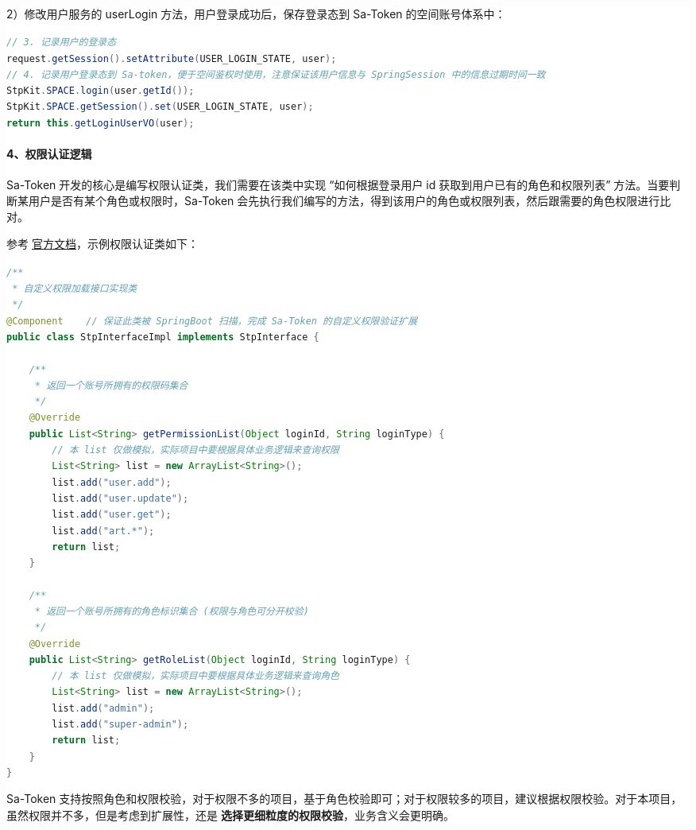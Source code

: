 2）修改用户服务的 userLogin 方法，用户登录成功后，保存登录态到 Sa-Token 的空间账号体系中：

```java
// 3. 记录用户的登录态
request.getSession().setAttribute(USER_LOGIN_STATE, user);
// 4. 记录用户登录态到 Sa-token，便于空间鉴权时使用，注意保证该用户信息与 SpringSession 中的信息过期时间一致
StpKit.SPACE.login(user.getId());
StpKit.SPACE.getSession().set(USER_LOGIN_STATE, user);
return this.getLoginUserVO(user);
```

#### 4、权限认证逻辑

Sa-Token 开发的核心是编写权限认证类，我们需要在该类中实现 “如何根据登录用户 id 获取到用户已有的角色和权限列表” 方法。当要判断某用户是否有某个角色或权限时，Sa-Token 会先执行我们编写的方法，得到该用户的角色或权限列表，然后跟需要的角色权限进行比对。

参考 [官方文档](https://sa-token.cc/doc.html#/use/jur-auth)，示例权限认证类如下：

```java
/**
 * 自定义权限加载接口实现类
 */
@Component    // 保证此类被 SpringBoot 扫描，完成 Sa-Token 的自定义权限验证扩展 
public class StpInterfaceImpl implements StpInterface {

    /**
     * 返回一个账号所拥有的权限码集合 
     */
    @Override
    public List<String> getPermissionList(Object loginId, String loginType) {
        // 本 list 仅做模拟，实际项目中要根据具体业务逻辑来查询权限
        List<String> list = new ArrayList<String>();    
        list.add("user.add");
        list.add("user.update");
        list.add("user.get");
        list.add("art.*");
        return list;
    }

    /**
     * 返回一个账号所拥有的角色标识集合 (权限与角色可分开校验)
     */
    @Override
    public List<String> getRoleList(Object loginId, String loginType) {
        // 本 list 仅做模拟，实际项目中要根据具体业务逻辑来查询角色
        List<String> list = new ArrayList<String>();    
        list.add("admin");
        list.add("super-admin");
        return list;
    }
}
```

Sa-Token 支持按照角色和权限校验，对于权限不多的项目，基于角色校验即可；对于权限较多的项目，建议根据权限校验。对于本项目，虽然权限并不多，但是考虑到扩展性，还是 **选择更细粒度的权限校验**，业务含义会更明确。
